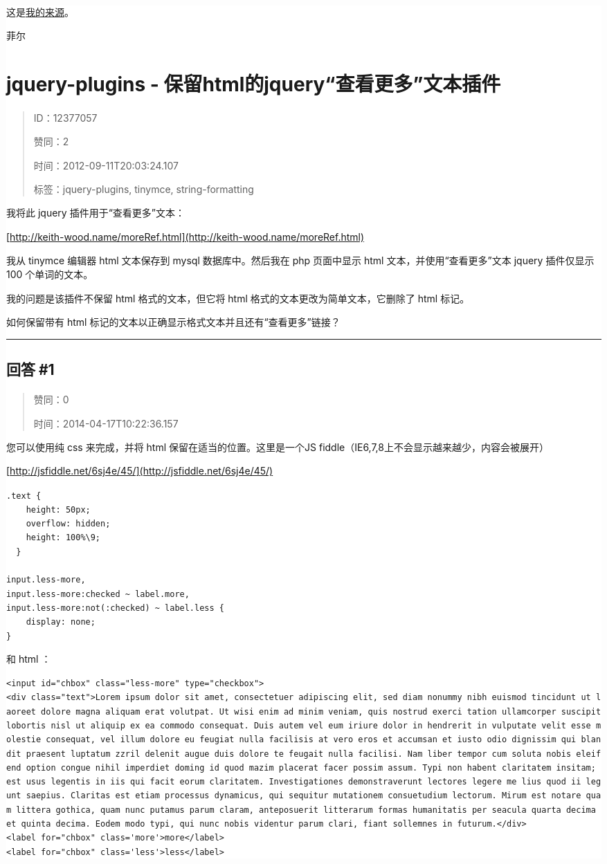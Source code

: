 这是[我的来源](http://blog.thimojansenit.nl/2011/05/bulk-cleanup-old-working-set-databases.html)。

菲尔

# jquery-plugins - 保留html的jquery“查看更多”文本插件

> ID：12377057
> 
> 赞同：2
> 
> 时间：2012-09-11T20:03:24.107
> 
> 标签：jquery-plugins, tinymce, string-formatting

我将此 jquery 插件用于“查看更多”文本：

[http://keith-wood.name/moreRef.html](http://keith-wood.name/moreRef.html)

我从 tinymce 编辑器 html 文本保存到 mysql 数据库中。然后我在 php 页面中显示 html 文本，并使用“查看更多”文本 jquery 插件仅显示 100 个单词的文本。

我的问题是该插件不保留 html 格式的文本，但它将 html 格式的文本更改为简单文本，它删除了 html 标记。

如何保留带有 html 标记的文本以正确显示格式文本并且还有“查看更多”链接？

* * *

## 回答 #1

> 赞同：0
> 
> 时间：2014-04-17T10:22:36.157

您可以使用纯 css 来完成，并将 html 保留在适当的位置。这里是一个JS fiddle（IE6,7,8上不会显示越来越少，内容会被展开）

[http://jsfiddle.net/6sj4e/45/](http://jsfiddle.net/6sj4e/45/)

```
.text {
    height: 50px;
    overflow: hidden;
    height: 100%\9;
  }

input.less-more,
input.less-more:checked ~ label.more,
input.less-more:not(:checked) ~ label.less {
    display: none;
} 
```

和 html ：

```
<input id="chbox" class="less-more" type="checkbox">
<div class="text">Lorem ipsum dolor sit amet, consectetuer adipiscing elit, sed diam nonummy nibh euismod tincidunt ut laoreet dolore magna aliquam erat volutpat. Ut wisi enim ad minim veniam, quis nostrud exerci tation ullamcorper suscipit lobortis nisl ut aliquip ex ea commodo consequat. Duis autem vel eum iriure dolor in hendrerit in vulputate velit esse molestie consequat, vel illum dolore eu feugiat nulla facilisis at vero eros et accumsan et iusto odio dignissim qui blandit praesent luptatum zzril delenit augue duis dolore te feugait nulla facilisi. Nam liber tempor cum soluta nobis eleifend option congue nihil imperdiet doming id quod mazim placerat facer possim assum. Typi non habent claritatem insitam; est usus legentis in iis qui facit eorum claritatem. Investigationes demonstraverunt lectores legere me lius quod ii legunt saepius. Claritas est etiam processus dynamicus, qui sequitur mutationem consuetudium lectorum. Mirum est notare quam littera gothica, quam nunc putamus parum claram, anteposuerit litterarum formas humanitatis per seacula quarta decima et quinta decima. Eodem modo typi, qui nunc nobis videntur parum clari, fiant sollemnes in futurum.</div>
<label for="chbox" class='more'>more</label>
<label for="chbox" class='less'>less</label> 
```